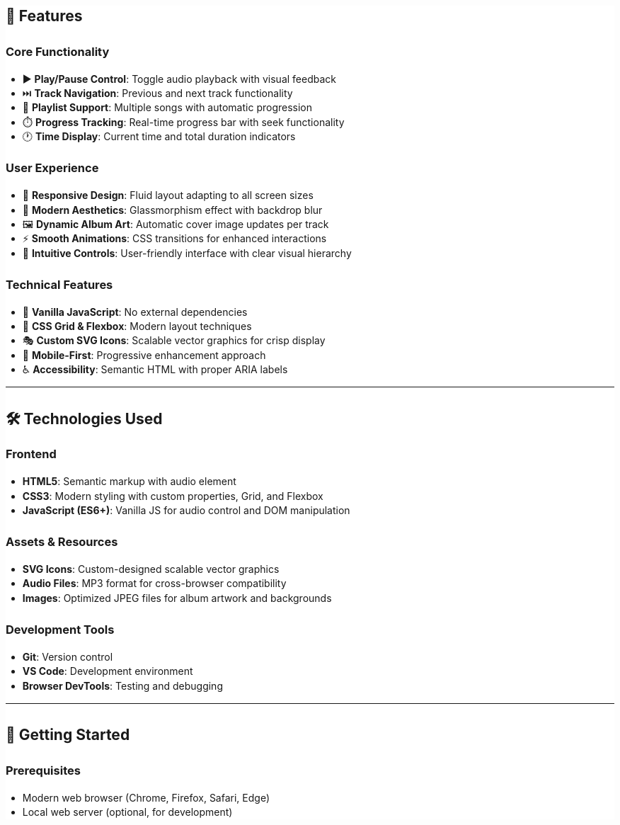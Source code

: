 
## 🚀 Features

### Core Functionality
- ▶️ **Play/Pause Control**: Toggle audio playback with visual feedback
- ⏭️ **Track Navigation**: Previous and next track functionality
- 🎵 **Playlist Support**: Multiple songs with automatic progression
- ⏱️ **Progress Tracking**: Real-time progress bar with seek functionality
- 🕐 **Time Display**: Current time and total duration indicators

### User Experience
- 📱 **Responsive Design**: Fluid layout adapting to all screen sizes
- 🎨 **Modern Aesthetics**: Glassmorphism effect with backdrop blur
- 🖼️ **Dynamic Album Art**: Automatic cover image updates per track
- ⚡ **Smooth Animations**: CSS transitions for enhanced interactions
- 🎯 **Intuitive Controls**: User-friendly interface with clear visual hierarchy

### Technical Features
- 🔧 **Vanilla JavaScript**: No external dependencies
- 📐 **CSS Grid & Flexbox**: Modern layout techniques
- 🎭 **Custom SVG Icons**: Scalable vector graphics for crisp display
- 📱 **Mobile-First**: Progressive enhancement approach
- ♿ **Accessibility**: Semantic HTML with proper ARIA labels

---

## 🛠️ Technologies Used

### Frontend
- **HTML5**: Semantic markup with audio element
- **CSS3**: Modern styling with custom properties, Grid, and Flexbox
- **JavaScript (ES6+)**: Vanilla JS for audio control and DOM manipulation

### Assets & Resources
- **SVG Icons**: Custom-designed scalable vector graphics
- **Audio Files**: MP3 format for cross-browser compatibility
- **Images**: Optimized JPEG files for album artwork and backgrounds

### Development Tools
- **Git**: Version control
- **VS Code**: Development environment
- **Browser DevTools**: Testing and debugging

---

## 🚀 Getting Started

### Prerequisites
- Modern web browser (Chrome, Firefox, Safari, Edge)
- Local web server (optional, for development)
